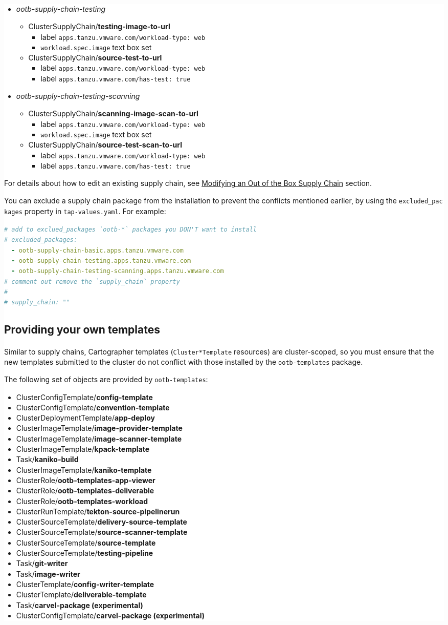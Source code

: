 - _ootb-supply-chain-testing_
  - ClusterSupplyChain/**testing-image-to-url**
     - label `apps.tanzu.vmware.com/workload-type: web`
     - `workload.spec.image` text box set
  - ClusterSupplyChain/**source-test-to-url**
     - label `apps.tanzu.vmware.com/workload-type: web`
     - label `apps.tanzu.vmware.com/has-test: true`

- _ootb-supply-chain-testing-scanning_
  - ClusterSupplyChain/**scanning-image-scan-to-url**
     - label `apps.tanzu.vmware.com/workload-type: web`
     - `workload.spec.image` text box set
  - ClusterSupplyChain/**source-test-scan-to-url**
     - label `apps.tanzu.vmware.com/workload-type: web`
     - label `apps.tanzu.vmware.com/has-test: true`

For details about how to edit an existing supply chain, see [Modifying
an Out of the Box Supply Chain](#modifying-an-out-of-the-box-supply-chain)
section.

You can exclude a supply chain package from the installation to
prevent the conflicts mentioned earlier, by using the
`excluded_packages` property in `tap-values.yaml`. For example:

```yaml
# add to exclued_packages `ootb-*` packages you DON'T want to install
# excluded_packages:
  - ootb-supply-chain-basic.apps.tanzu.vmware.com
  - ootb-supply-chain-testing.apps.tanzu.vmware.com
  - ootb-supply-chain-testing-scanning.apps.tanzu.vmware.com
# comment out remove the `supply_chain` property
#
# supply_chain: ""
```

## <a id="templates"></a> Providing your own templates

Similar to supply chains, Cartographer templates (`Cluster*Template` resources)
are cluster-scoped, so you must ensure that the new templates submitted
to the cluster do not conflict with those installed by the `ootb-templates`
package.

The following set of objects are provided by `ootb-templates`:

- ClusterConfigTemplate/**config-template**
- ClusterConfigTemplate/**convention-template**
- ClusterDeploymentTemplate/**app-deploy**
- ClusterImageTemplate/**image-provider-template**
- ClusterImageTemplate/**image-scanner-template**
- ClusterImageTemplate/**kpack-template**
- Task/**kaniko-build**
- ClusterImageTemplate/**kaniko-template**
- ClusterRole/**ootb-templates-app-viewer**
- ClusterRole/**ootb-templates-deliverable**
- ClusterRole/**ootb-templates-workload**
- ClusterRunTemplate/**tekton-source-pipelinerun**
- ClusterSourceTemplate/**delivery-source-template**
- ClusterSourceTemplate/**source-scanner-template**
- ClusterSourceTemplate/**source-template**
- ClusterSourceTemplate/**testing-pipeline**
- Task/**git-writer**
- Task/**image-writer**
- ClusterTemplate/**config-writer-template**
- ClusterTemplate/**deliverable-template**
- Task/**carvel-package (experimental)**
- ClusterConfigTemplate/**carvel-package (experimental)**